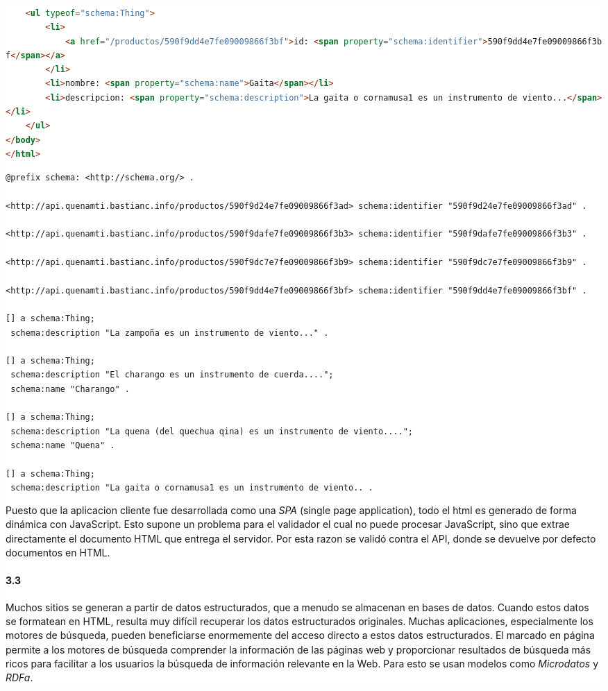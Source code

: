 ```html
	<ul typeof="schema:Thing">
		<li>
			<a href="/productos/590f9dd4e7fe09009866f3bf">id: <span property="schema:identifier">590f9dd4e7fe09009866f3bf</span></a>
		</li>
		<li>nombre: <span property="schema:name">Gaita</span></li>
		<li>descripcion: <span property="schema:description">La gaita o cornamusa1 es un instrumento de viento...</span></li>
	</ul>
</body>
</html>
```

```
@prefix schema: <http://schema.org/> .

<http://api.quenamti.bastianc.info/productos/590f9d24e7fe09009866f3ad> schema:identifier "590f9d24e7fe09009866f3ad" .

<http://api.quenamti.bastianc.info/productos/590f9dafe7fe09009866f3b3> schema:identifier "590f9dafe7fe09009866f3b3" .

<http://api.quenamti.bastianc.info/productos/590f9dc7e7fe09009866f3b9> schema:identifier "590f9dc7e7fe09009866f3b9" .

<http://api.quenamti.bastianc.info/productos/590f9dd4e7fe09009866f3bf> schema:identifier "590f9dd4e7fe09009866f3bf" .

[] a schema:Thing;
 schema:description "La zampoña es un instrumento de viento..." .

[] a schema:Thing;
 schema:description "El charango es un instrumento de cuerda....";
 schema:name "Charango" .

[] a schema:Thing;
 schema:description "La quena (del quechua qina) es un instrumento de viento....";
 schema:name "Quena" .

[] a schema:Thing;
 schema:description "La gaita o cornamusa1 es un instrumento de viento.. .
```

Puesto que la aplicacion cliente fue desarrollada como una _SPA_ (single page application), todo el html es generado de forma dinámica con JavaScript. Esto supone  un problema para el validador el cual no puede procesar JavaScript, sino que extrae directamente el documento HTML que entrega el servidor. Por esta razon se validó  contra el API, donde se devuelve por defecto documentos en HTML.
 

#### 3.3

Muchos sitios se generan a partir de datos estructurados, que a menudo se almacenan en bases de datos. Cuando estos datos se formatean en HTML, resulta muy difícil recuperar los datos estructurados originales. Muchas aplicaciones, especialmente los motores de búsqueda, pueden beneficiarse enormemente del acceso directo a estos datos estructurados. El marcado en página permite a los motores de búsqueda comprender la información de las páginas web y proporcionar resultados de búsqueda más ricos para facilitar a los usuarios la búsqueda de información relevante en la Web. Para esto se usan modelos como _Microdatos_ y _RDFa_.

